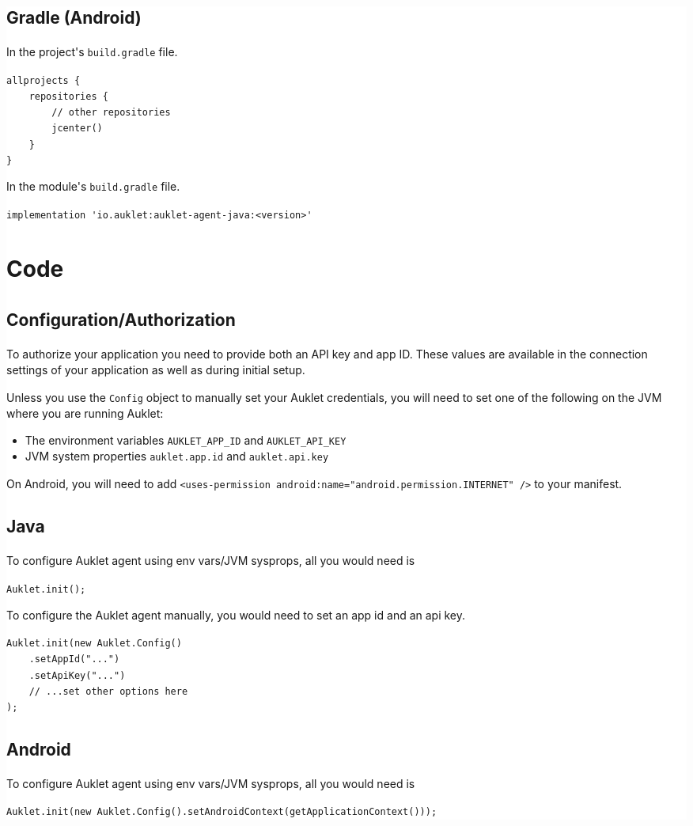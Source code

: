 ## Gradle (Android)
In the project's `build.gradle` file.
```
allprojects {
    repositories {
        // other repositories
        jcenter()
    }
}
```

In the module's `build.gradle` file.
```
implementation 'io.auklet:auklet-agent-java:<version>'
```

# Code

## Configuration/Authorization
To authorize your application you need to provide both an API key and app ID. These values are available in the connection settings of your application as well as during initial setup.

Unless you use the `Config` object to manually set your Auklet credentials, you will need to set one of the following on the JVM where you are running Auklet:
* The environment variables `AUKLET_APP_ID` and `AUKLET_API_KEY`
* JVM system properties `auklet.app.id` and `auklet.api.key`

On Android, you will need to add
`<uses-permission android:name="android.permission.INTERNET" />` to your manifest.

## Java
To configure Auklet agent using env vars/JVM sysprops, all you would need is
```
Auklet.init();
```

To configure the Auklet agent manually, you would need to set an app id and an api key.
```
Auklet.init(new Auklet.Config()
    .setAppId("...")
    .setApiKey("...")
    // ...set other options here
);
```

## Android
To configure Auklet agent using env vars/JVM sysprops, all you would need is
```
Auklet.init(new Auklet.Config().setAndroidContext(getApplicationContext()));
```
